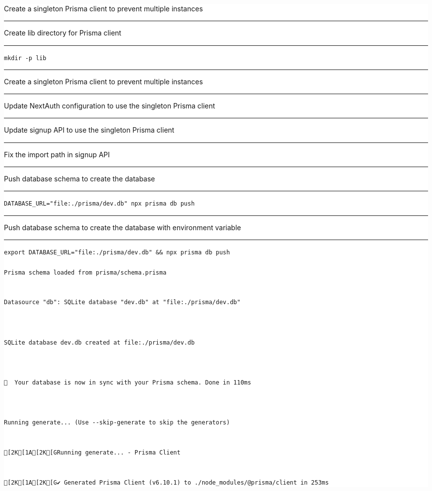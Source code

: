 
Create a singleton Prisma client to prevent multiple instances

---

Create lib directory for Prisma client

---

```shell
mkdir -p lib

```

---

Create a singleton Prisma client to prevent multiple instances

---

Update NextAuth configuration to use the singleton Prisma client

---

Update signup API to use the singleton Prisma client

---

Fix the import path in signup API

---

Push database schema to create the database

---

```shell
DATABASE_URL="file:./prisma/dev.db" npx prisma db push
```

---

Push database schema to create the database with environment variable

---

```shell
export DATABASE_URL="file:./prisma/dev.db" && npx prisma db push

Prisma schema loaded from prisma/schema.prisma


Datasource "db": SQLite database "dev.db" at "file:./prisma/dev.db"



SQLite database dev.db created at file:./prisma/dev.db



🚀  Your database is now in sync with your Prisma schema. Done in 110ms



Running generate... (Use --skip-generate to skip the generators)


[2K[1A[2K[GRunning generate... - Prisma Client


[2K[1A[2K[G✔ Generated Prisma Client (v6.10.1) to ./node_modules/@prisma/client in 253ms

```